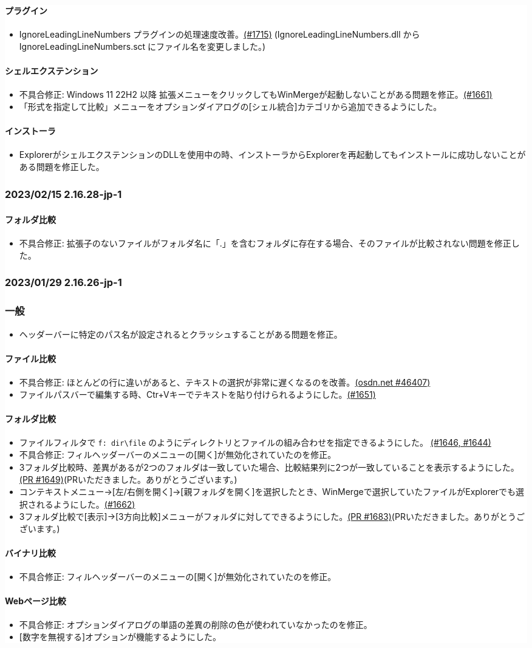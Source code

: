 #### プラグイン

- IgnoreLeadingLineNumbers プラグインの処理速度改善。[(#1715)](https://github.com/WinMerge/winmerge/issues/1715)
   (IgnoreLeadingLineNumbers.dll から IgnoreLeadingLineNumbers.sct にファイル名を変更しました。)

#### シェルエクステンション

- 不具合修正: Windows 11 22H2 以降 拡張メニューをクリックしてもWinMergeが起動しないことがある問題を修正。[(#1661)](https://github.com/WinMerge/winmerge/issues/1661)
- 「形式を指定して比較」メニューをオプションダイアログの[シェル統合]カテゴリから追加できるようにした。

#### インストーラ

- ExplorerがシェルエクステンションのDLLを使用中の時、インストーラからExplorerを再起動してもインストールに成功しないことがある問題を修正した。

### 2023/02/15 2.16.28-jp-1

#### フォルダ比較

- 不具合修正: 拡張子のないファイルがフォルダ名に「.」を含むフォルダに存在する場合、そのファイルが比較されない問題を修正した。

### 2023/01/29 2.16.26-jp-1

### 一般

- ヘッダーバーに特定のパス名が設定されるとクラッシュすることがある問題を修正。

#### ファイル比較

- 不具合修正: ほとんどの行に違いがあると、テキストの選択が非常に遅くなるのを改善。[(osdn.net #46407)](https://osdn.net/projects/winmerge-jp/ticket/46407)
- ファイルパスバーで編集する時、Ctr+Vキーでテキストを貼り付けられるようにした。[(#1651)](https://github.com/WinMerge/winmerge/issues/1651)

#### フォルダ比較

- ファイルフィルタで `f: dir\file` のようにディレクトリとファイルの組み合わせを指定できるようにした。 [(#1646, #1644)](https://github.com/WinMerge/winmerge/issues/1644)
- 不具合修正: フィルヘッダーバーのメニューの[開く]が無効化されていたのを修正。
- 3フォルダ比較時、差異があるが2つのフォルダは一致していた場合、比較結果列に2つが一致していることを表示するようにした。[(PR #1649)](https://github.com/WinMerge/winmerge/pull/1649)(PRいただきました。ありがとうございます。)
- コンテキストメニュー→[左/右側を開く]→[親フォルダを開く]を選択したとき、WinMergeで選択していたファイルがExplorerでも選択されるようにした。[(#1662)](https://github.com/WinMerge/winmerge/issues/1662)
- 3フォルダ比較で[表示]→[3方向比較]メニューがフォルダに対してできるようにした。[(PR #1683)](https://github.com/WinMerge/winmerge/pull/1683)(PRいただきました。ありがとうございます。)

#### バイナリ比較

- 不具合修正: フィルヘッダーバーのメニューの[開く]が無効化されていたのを修正。

#### Webページ比較

- 不具合修正: オプションダイアログの単語の差異の削除の色が使われていなかったのを修正。
- [数字を無視する]オプションが機能するようにした。
